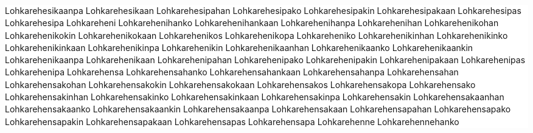 Lohkarehesikaanpa
Lohkarehesikaan
Lohkarehesipahan
Lohkarehesipako
Lohkarehesipakin
Lohkarehesipakaan
Lohkarehesipas
Lohkarehesipa
Lohkareheni
Lohkarehenihanko
Lohkarehenihankaan
Lohkarehenihanpa
Lohkarehenihan
Lohkarehenikohan
Lohkarehenikokin
Lohkarehenikokaan
Lohkarehenikos
Lohkarehenikopa
Lohkareheniko
Lohkarehenikinhan
Lohkarehenikinko
Lohkarehenikinkaan
Lohkarehenikinpa
Lohkarehenikin
Lohkarehenikaanhan
Lohkarehenikaanko
Lohkarehenikaankin
Lohkarehenikaanpa
Lohkarehenikaan
Lohkarehenipahan
Lohkarehenipako
Lohkarehenipakin
Lohkarehenipakaan
Lohkarehenipas
Lohkarehenipa
Lohkarehensa
Lohkarehensahanko
Lohkarehensahankaan
Lohkarehensahanpa
Lohkarehensahan
Lohkarehensakohan
Lohkarehensakokin
Lohkarehensakokaan
Lohkarehensakos
Lohkarehensakopa
Lohkarehensako
Lohkarehensakinhan
Lohkarehensakinko
Lohkarehensakinkaan
Lohkarehensakinpa
Lohkarehensakin
Lohkarehensakaanhan
Lohkarehensakaanko
Lohkarehensakaankin
Lohkarehensakaanpa
Lohkarehensakaan
Lohkarehensapahan
Lohkarehensapako
Lohkarehensapakin
Lohkarehensapakaan
Lohkarehensapas
Lohkarehensapa
Lohkarehenne
Lohkarehennehanko